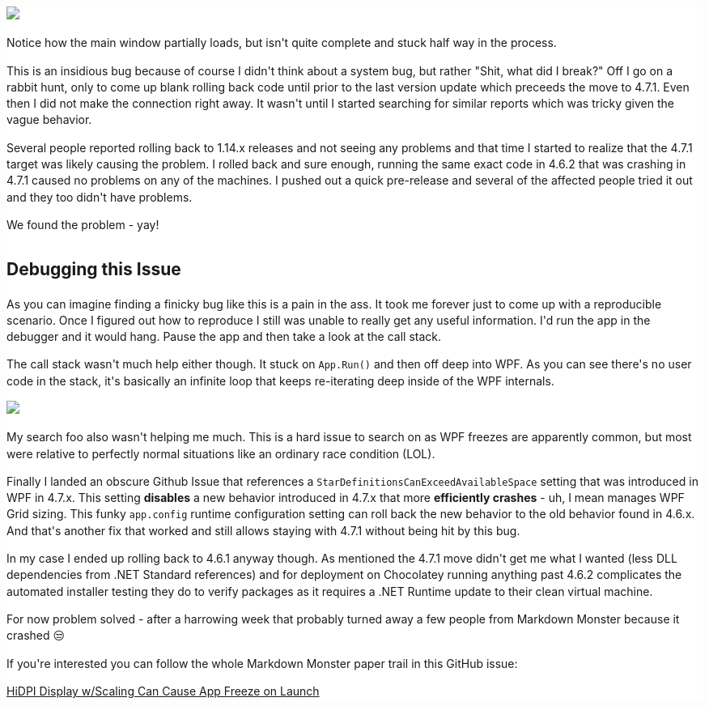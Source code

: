 ![](Locked%20up%20Application.png)

Notice how the main window partially loads, but isn't quite complete and stuck half way in the process.

This is an insidious bug because of course I didn't think about a system bug, but rather "Shit, what did I break?" Off I go on a rabbit hunt, only to come up blank rolling back code until prior to the last version update which preceeds the move to 4.7.1. Even then I did not make the connection right away. It wasn't until I started searching for similar reports which was tricky given the vague behavior.

Several people reported rolling back to 1.14.x releases and not seeing any problems and that time I started to realize that the 4.7.1 target was likely causing the problem. I rolled back and sure enough, running the same exact code in 4.6.2 that was crashing in 4.7.1 caused no problems on any of the machines. I pushed out a quick pre-release and several of the affected people tried it out and they too didn't have problems.

We found the problem - yay!
  
## Debugging this Issue
As you can imagine finding a finicky bug like this is a pain in the ass. It took me forever just to come up with a reproducible scenario. Once I figured out how to reproduce I still was unable to really get any useful information. I'd run the app in the debugger and it would hang. Pause the app and then take a look at the call stack.

The call stack wasn't much help either though. It stuck on `App.Run()` and then off deep into WPF. As you can see there's no user code in the stack, it's basically an infinite loop that keeps re-iterating deep inside of the WPF internals.

![](Callstack.jpg)

My search foo also wasn't helping me much. This is a hard issue to search on as WPF freezes are apparently common, but most were relative to perfectly normal situations like an ordinary race condition (LOL).

Finally I landed an obscure Github Issue that references a `StarDefinitionsCanExceedAvailableSpace` setting that was introduced in WPF in 4.7.x. This setting **disables** a new behavior introduced in 4.7.x that more **efficiently crashes** - uh, I mean manages WPF Grid sizing. This funky `app.config` runtime configuration setting can roll back the new behavior to the old behavior found in 4.6.x. And that's another fix that worked and still allows staying with 4.7.1 without being hit by this bug.

In my case I ended up rolling back to 4.6.1 anyway though. As mentioned the 4.7.1 move didn't get me what I wanted (less DLL dependencies from .NET Standard references) and for deployment on Chocolatey running anything past 4.6.2 complicates the automated installer testing they do to verify packages as it requires a .NET Runtime update to their clean virtual machine.

For now problem solved - after a harrowing week that probably turned away a few people from Markdown Monster because it crashed :unamused:

If you're interested you can follow the whole Markdown Monster paper trail in this GitHub issue:

[HiDPI Display w/Scaling Can Cause App Freeze on Launch](https://github.com/RickStrahl/MarkdownMonster/issues/485)
